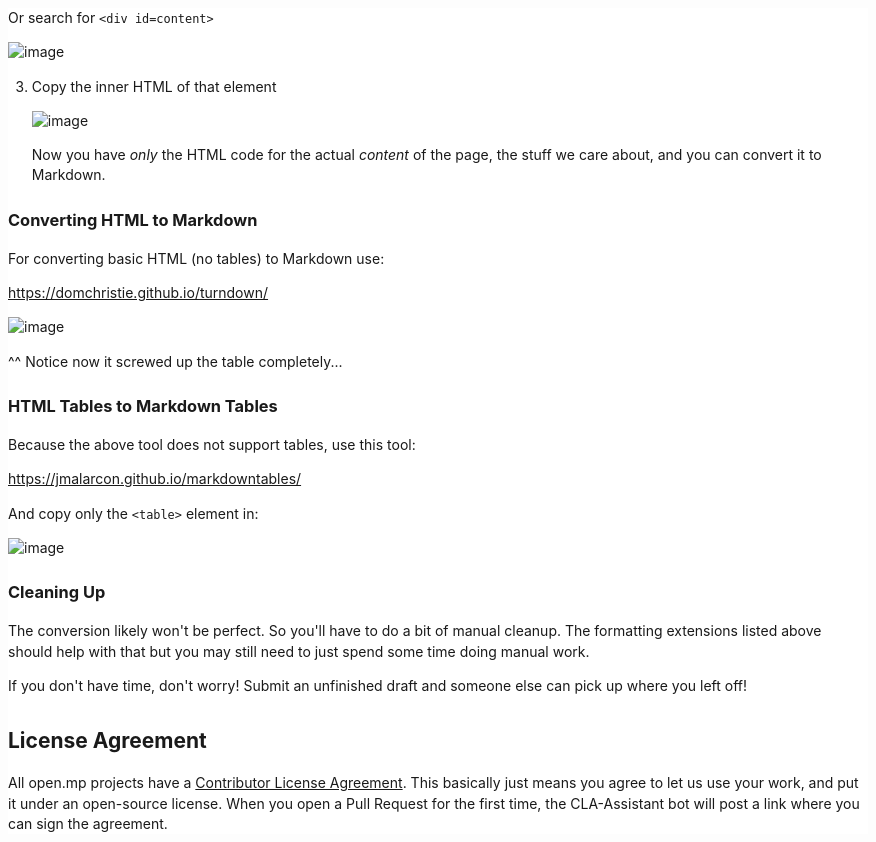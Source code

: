    Or search for `<div id=content>`

   ![image](../../../../frontend/public/images/contributing/77befe2749fd.png)

3. Copy the inner HTML of that element

   ![image](../../../../frontend/public/images/contributing/8c7c75cfabad.png)

   Now you have _only_ the HTML code for the actual _content_ of the page, the stuff we care about, and you can convert it to Markdown.

### Converting HTML to Markdown

For converting basic HTML (no tables) to Markdown use:

https://domchristie.github.io/turndown/

![image](../../../../frontend/public/images/contributing/77f4ea555bbb.png)

^^ Notice now it screwed up the table completely...

### HTML Tables to Markdown Tables

Because the above tool does not support tables, use this tool:

https://jmalarcon.github.io/markdowntables/

And copy only the `<table>` element in:

![image](../../../../frontend/public/images/contributing/57f171ae0da7.png)

### Cleaning Up

The conversion likely won't be perfect. So you'll have to do a bit of manual cleanup. The formatting extensions listed above should help with that but you may still need to just spend some time doing manual work.

If you don't have time, don't worry! Submit an unfinished draft and someone else can pick up where you left off!

## License Agreement

All open.mp projects have a [Contributor License Agreement](https://cla-assistant.io/openmultiplayer/homepage). This basically just means you agree to let us use your work, and put it under an open-source license. When you open a Pull Request for the first time, the CLA-Assistant bot will post a link where you can sign the agreement.
